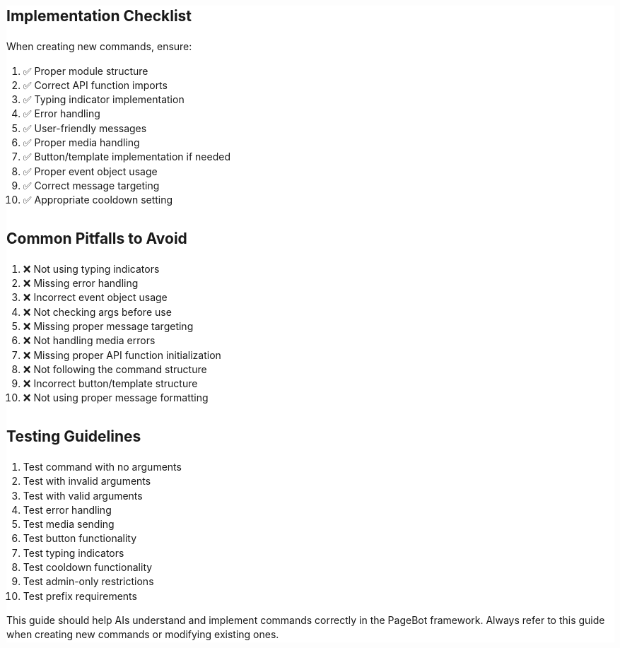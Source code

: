 ## Implementation Checklist

When creating new commands, ensure:

1. ✅ Proper module structure
2. ✅ Correct API function imports
3. ✅ Typing indicator implementation
4. ✅ Error handling
5. ✅ User-friendly messages
6. ✅ Proper media handling
7. ✅ Button/template implementation if needed
8. ✅ Proper event object usage
9. ✅ Correct message targeting
10. ✅ Appropriate cooldown setting

## Common Pitfalls to Avoid

1. ❌ Not using typing indicators
2. ❌ Missing error handling
3. ❌ Incorrect event object usage
4. ❌ Not checking args before use
5. ❌ Missing proper message targeting
6. ❌ Not handling media errors
7. ❌ Missing proper API function initialization
8. ❌ Not following the command structure
9. ❌ Incorrect button/template structure
10. ❌ Not using proper message formatting

## Testing Guidelines

1. Test command with no arguments
2. Test with invalid arguments
3. Test with valid arguments
4. Test error handling
5. Test media sending
6. Test button functionality
7. Test typing indicators
8. Test cooldown functionality
9. Test admin-only restrictions
10. Test prefix requirements

This guide should help AIs understand and implement commands correctly in the PageBot framework. Always refer to this guide when creating new commands or modifying existing ones. 